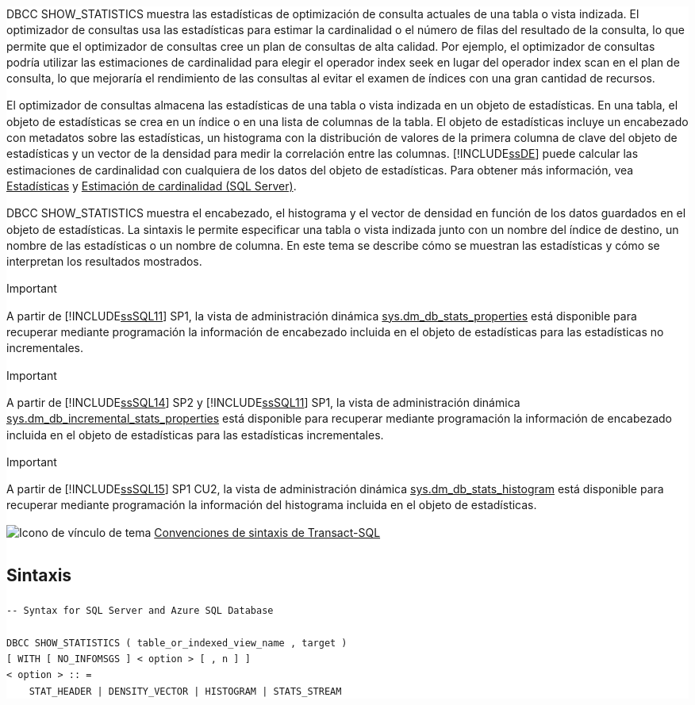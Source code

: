 DBCC SHOW_STATISTICS muestra las estadísticas de optimización de consulta actuales de una tabla o vista indizada. El optimizador de consultas usa las estadísticas para estimar la cardinalidad o el número de filas del resultado de la consulta, lo que permite que el optimizador de consultas cree un plan de consultas de alta calidad. Por ejemplo, el optimizador de consultas podría utilizar las estimaciones de cardinalidad para elegir el operador index seek en lugar del operador index scan en el plan de consulta, lo que mejoraría el rendimiento de las consultas al evitar el examen de índices con una gran cantidad de recursos.
  
El optimizador de consultas almacena las estadísticas de una tabla o vista indizada en un objeto de estadísticas. En una tabla, el objeto de estadísticas se crea en un índice o en una lista de columnas de la tabla. El objeto de estadísticas incluye un encabezado con metadatos sobre las estadísticas, un histograma con la distribución de valores de la primera columna de clave del objeto de estadísticas y un vector de la densidad para medir la correlación entre las columnas. [!INCLUDE[ssDE](../../includes/ssde-md.md)] puede calcular las estimaciones de cardinalidad con cualquiera de los datos del objeto de estadísticas. Para obtener más información, vea [Estadísticas](../../relational-databases/statistics/statistics.md) y [Estimación de cardinalidad (SQL Server)](../../relational-databases/performance/cardinality-estimation-sql-server.md).
  
DBCC SHOW_STATISTICS muestra el encabezado, el histograma y el vector de densidad en función de los datos guardados en el objeto de estadísticas. La sintaxis le permite especificar una tabla o vista indizada junto con un nombre del índice de destino, un nombre de las estadísticas o un nombre de columna. En este tema se describe cómo se muestran las estadísticas y cómo se interpretan los resultados mostrados.

> [!IMPORTANT]
> A partir de [!INCLUDE[ssSQL11](../../includes/sssql11-md.md)] SP1, la vista de administración dinámica [sys.dm_db_stats_properties](../../relational-databases/system-dynamic-management-views/sys-dm-db-stats-properties-transact-sql.md) está disponible para recuperar mediante programación la información de encabezado incluida en el objeto de estadísticas para las estadísticas no incrementales.

> [!IMPORTANT]
> A partir de [!INCLUDE[ssSQL14](../../includes/sssql14-md.md)] SP2 y [!INCLUDE[ssSQL11](../../includes/sssql11-md.md)] SP1, la vista de administración dinámica [sys.dm_db_incremental_stats_properties](../../relational-databases/system-dynamic-management-views/sys-dm-db-incremental-stats-properties-transact-sql.md) está disponible para recuperar mediante programación la información de encabezado incluida en el objeto de estadísticas para las estadísticas incrementales.

> [!IMPORTANT]
> A partir de [!INCLUDE[ssSQL15](../../includes/sssql16-md.md)] SP1 CU2, la vista de administración dinámica [sys.dm_db_stats_histogram](../../relational-databases/system-dynamic-management-views/sys-dm-db-stats-histogram-transact-sql.md) está disponible para recuperar mediante programación la información del histograma incluida en el objeto de estadísticas.

![Icono de vínculo de tema](../../database-engine/configure-windows/media/topic-link.gif "Icono de vínculo de tema") [Convenciones de sintaxis de Transact-SQL](../../t-sql/language-elements/transact-sql-syntax-conventions-transact-sql.md)
  
## <a name="syntax"></a>Sintaxis

```syntaxsql
-- Syntax for SQL Server and Azure SQL Database  
  
DBCC SHOW_STATISTICS ( table_or_indexed_view_name , target )   
[ WITH [ NO_INFOMSGS ] < option > [ , n ] ]  
< option > :: =  
    STAT_HEADER | DENSITY_VECTOR | HISTOGRAM | STATS_STREAM  
```  
  